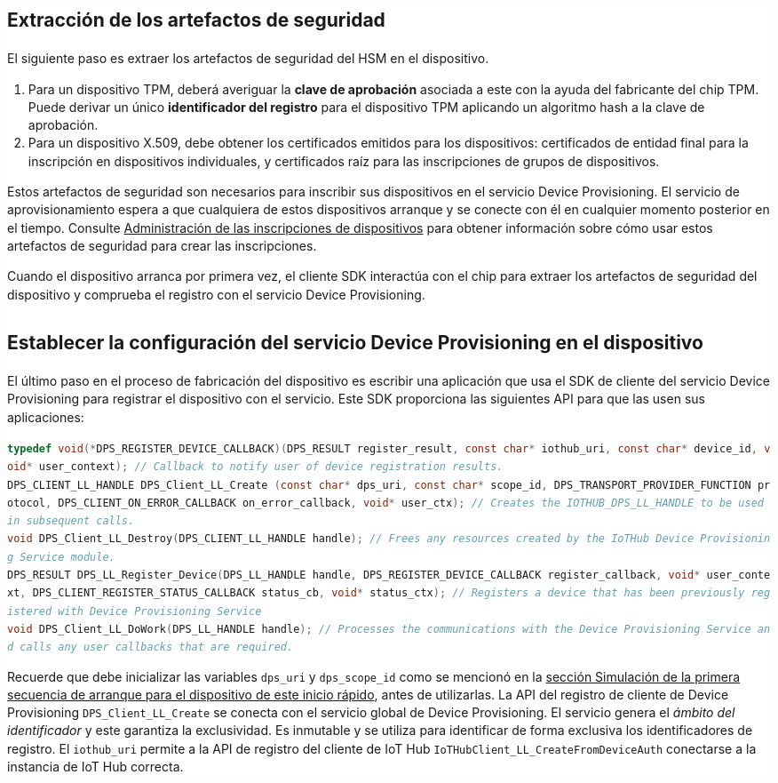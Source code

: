 <a id="extractsecurity"></a>
## <a name="extract-the-security-artifacts"></a>Extracción de los artefactos de seguridad

El siguiente paso es extraer los artefactos de seguridad del HSM en el dispositivo.

1. Para un dispositivo TPM, deberá averiguar la **clave de aprobación** asociada a este con la ayuda del fabricante del chip TPM. Puede derivar un único **identificador del registro** para el dispositivo TPM aplicando un algoritmo hash a la clave de aprobación. 
2. Para un dispositivo X.509, debe obtener los certificados emitidos para los dispositivos: certificados de entidad final para la inscripción en dispositivos individuales, y certificados raíz para las inscripciones de grupos de dispositivos.

Estos artefactos de seguridad son necesarios para inscribir sus dispositivos en el servicio Device Provisioning. El servicio de aprovisionamiento espera a que cualquiera de estos dispositivos arranque y se conecte con él en cualquier momento posterior en el tiempo. Consulte [Administración de las inscripciones de dispositivos](how-to-manage-enrollments.md) para obtener información sobre cómo usar estos artefactos de seguridad para crear las inscripciones. 

Cuando el dispositivo arranca por primera vez, el cliente SDK interactúa con el chip para extraer los artefactos de seguridad del dispositivo y comprueba el registro con el servicio Device Provisioning. 


## <a name="set-up-the-device-provisioning-service-configuration-on-the-device"></a>Establecer la configuración del servicio Device Provisioning en el dispositivo

El último paso en el proceso de fabricación del dispositivo es escribir una aplicación que usa el SDK de cliente del servicio Device Provisioning para registrar el dispositivo con el servicio. Este SDK proporciona las siguientes API para que las usen sus aplicaciones:

```C
typedef void(*DPS_REGISTER_DEVICE_CALLBACK)(DPS_RESULT register_result, const char* iothub_uri, const char* device_id, void* user_context); // Callback to notify user of device registration results.
DPS_CLIENT_LL_HANDLE DPS_Client_LL_Create (const char* dps_uri, const char* scope_id, DPS_TRANSPORT_PROVIDER_FUNCTION protocol, DPS_CLIENT_ON_ERROR_CALLBACK on_error_callback, void* user_ctx); // Creates the IOTHUB_DPS_LL_HANDLE to be used in subsequent calls.
void DPS_Client_LL_Destroy(DPS_CLIENT_LL_HANDLE handle); // Frees any resources created by the IoTHub Device Provisioning Service module.
DPS_RESULT DPS_LL_Register_Device(DPS_LL_HANDLE handle, DPS_REGISTER_DEVICE_CALLBACK register_callback, void* user_context, DPS_CLIENT_REGISTER_STATUS_CALLBACK status_cb, void* status_ctx); // Registers a device that has been previously registered with Device Provisioning Service
void DPS_Client_LL_DoWork(DPS_LL_HANDLE handle); // Processes the communications with the Device Provisioning Service and calls any user callbacks that are required.
```

Recuerde que debe inicializar las variables `dps_uri` y `dps_scope_id` como se mencionó en la [sección Simulación de la primera secuencia de arranque para el dispositivo de este inicio rápido](./quick-create-simulated-device.md#firstbootsequence), antes de utilizarlas. La API del registro de cliente de Device Provisioning `DPS_Client_LL_Create` se conecta con el servicio global de Device Provisioning. El servicio genera el *ámbito del identificador* y este garantiza la exclusividad. Es inmutable y se utiliza para identificar de forma exclusiva los identificadores de registro. El `iothub_uri` permite a la API de registro del cliente de IoT Hub `IoTHubClient_LL_CreateFromDeviceAuth` conectarse a la instancia de IoT Hub correcta. 
